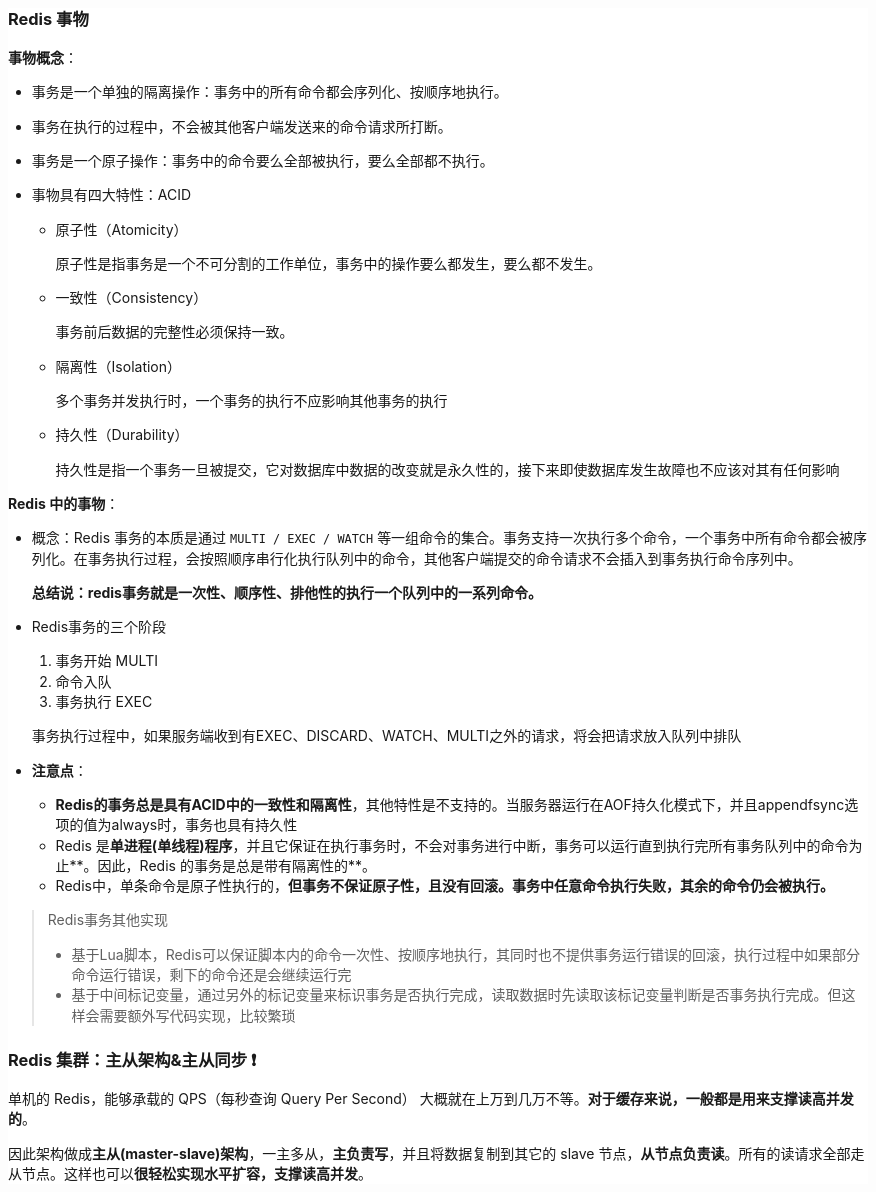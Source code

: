 ### Redis 事物

**事物概念**：

* 事务是一个单独的隔离操作：事务中的所有命令都会序列化、按顺序地执行。

* 事务在执行的过程中，不会被其他客户端发送来的命令请求所打断。

* 事务是一个原子操作：事务中的命令要么全部被执行，要么全部都不执行。

* 事物具有四大特性：ACID

  * 原子性（Atomicity）

    原子性是指事务是一个不可分割的工作单位，事务中的操作要么都发生，要么都不发生。

  * 一致性（Consistency）

    事务前后数据的完整性必须保持一致。

  * 隔离性（Isolation）

    多个事务并发执行时，一个事务的执行不应影响其他事务的执行

  * 持久性（Durability）

    持久性是指一个事务一旦被提交，它对数据库中数据的改变就是永久性的，接下来即使数据库发生故障也不应该对其有任何影响

**Redis 中的事物**：

* 概念：Redis 事务的本质是通过 `MULTI / EXEC / WATCH` 等一组命令的集合。事务支持一次执行多个命令，一个事务中所有命令都会被序列化。在事务执行过程，会按照顺序串行化执行队列中的命令，其他客户端提交的命令请求不会插入到事务执行命令序列中。

  **总结说：redis事务就是一次性、顺序性、排他性的执行一个队列中的一系列命令。**

* Redis事务的三个阶段

  1. 事务开始 MULTI
  2. 命令入队
  3. 事务执行 EXEC

  事务执行过程中，如果服务端收到有EXEC、DISCARD、WATCH、MULTI之外的请求，将会把请求放入队列中排队

* **注意点**：

  * **Redis的事务总是具有ACID中的一致性和隔离性**，其他特性是不支持的。当服务器运行在AOF持久化模式下，并且appendfsync选项的值为always时，事务也具有持久性
  * Redis 是**单进程(单线程)程序**，并且它保证在执行事务时，不会对事务进行中断，事务可以运行直到执行完所有事务队列中的命令为止**。因此，Redis 的事务是总是带有隔离性的**。
  * Redis中，单条命令是原子性执行的，**但事务不保证原子性，且没有回滚。事务中任意命令执行失败，其余的命令仍会被执行。**

> Redis事务其他实现
>
> - 基于Lua脚本，Redis可以保证脚本内的命令一次性、按顺序地执行，其同时也不提供事务运行错误的回滚，执行过程中如果部分命令运行错误，剩下的命令还是会继续运行完
> - 基于中间标记变量，通过另外的标记变量来标识事务是否执行完成，读取数据时先读取该标记变量判断是否事务执行完成。但这样会需要额外写代码实现，比较繁琐

### Redis 集群：主从架构&主从同步 :exclamation:

单机的 Redis，能够承载的 QPS（每秒查询 Query Per Second） 大概就在上万到几万不等。**对于缓存来说，一般都是用来支撑读高并发的**。

因此架构做成**主从(master-slave)架构**，一主多从，**主负责写**，并且将数据复制到其它的 slave 节点，**从节点负责读**。所有的读请求全部走从节点。这样也可以**很轻松实现水平扩容，支撑读高并发**。
